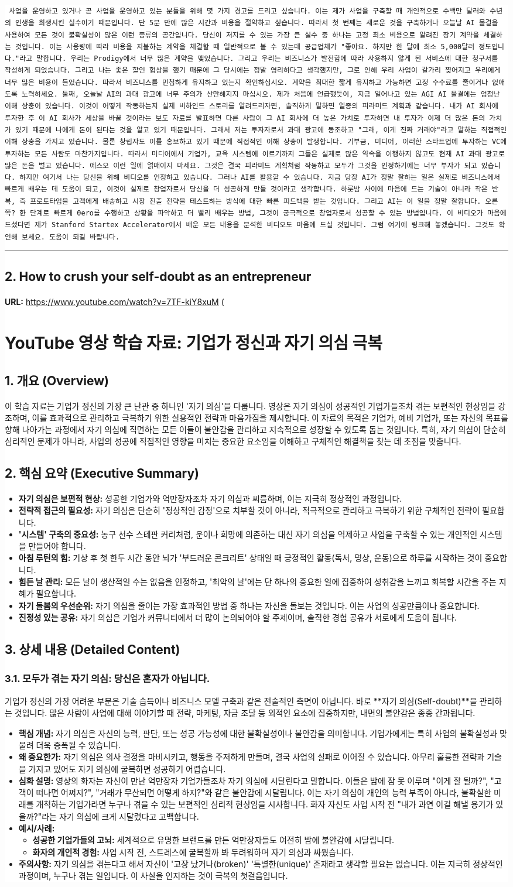 ```
 사업을 운영하고 있거나 곧 사업을 운영하고 있는 분들을 위해 몇 가지 경고를 드리고 싶습니다. 이는 제가 사업을 구축할 때 개인적으로 수백만 달러와 수년의 인생을 희생시킨 실수이기 때문입니다. 단 5분 만에 많은 시간과 비용을 절약하고 싶습니다. 따라서 첫 번째는 새로운 것을 구축하거나 오늘날 AI 물결을 사용하여 모든 것이 불확실성이 많은 이런 종류의 공간입니다. 당신이 저지를 수 있는 가장 큰 실수 중 하나는 고정 최소 비용으로 알려진 장기 계약을 체결하는 것입니다. 이는 사용량에 따라 비용을 지불하는 계약을 체결할 때 일반적으로 볼 수 있는데 공급업체가 "좋아요. 하지만 한 달에 최소 5,000달러 정도입니다."라고 말합니다. 우리는 Prodigy에서 너무 많은 계약을 맺었습니다. 그리고 우리는 비즈니스가 발전함에 따라 사용하지 않게 된 서비스에 대한 청구서를 작성하게 되었습니다. 그리고 나는 좋은 할인 협상을 했기 때문에 그 당시에는 정말 영리하다고 생각했지만, 그로 인해 우리 사업이 갈가리 찢어지고 우리에게 너무 많은 비용이 들었습니다. 따라서 비즈니스를 민첩하게 유지하고 있는지 확인하십시오. 계약을 최대한 짧게 유지하고 가능하면 고정 수수료를 줄이거나 없애도록 노력하세요. 둘째, 오늘날 AI의 과대 광고에 너무 주의가 산만해지지 마십시오. 제가 처음에 언급했듯이, 지금 일어나고 있는 AGI AI 물결에는 엄청난 이해 상충이 있습니다. 이것이 어떻게 작동하는지 실제 비하인드 스토리를 알려드리자면, 솔직하게 말하면 일종의 피라미드 계획과 같습니다. 내가 AI 회사에 투자한 후 이 AI 회사가 세상을 바꿀 것이라는 보도 자료를 발표하면 다른 사람이 그 AI 회사에 더 높은 가치로 투자하면 내 투자가 이제 더 많은 돈의 가치가 있기 때문에 나에게 돈이 된다는 것을 알고 있기 때문입니다. 그래서 저는 투자자로서 과대 광고에 동조하고 "그래, 이게 진짜 거래야"라고 말하는 직접적인 이해 상충을 가지고 있습니다. 물론 창립자도 이를 홍보하고 있기 때문에 직접적인 이해 상충이 발생합니다. 기부금, 미디어, 이러한 스타트업에 투자하는 VC에 투자하는 모든 사람도 마찬가지입니다. 따라서 미디어에서 기업가, 교육 시스템에 이르기까지 그들은 실제로 많은 약속을 이행하지 않고도 현재 AI 과대 광고로 많은 돈을 벌고 있습니다. 에스오 이런 일에 얽매이지 마세요. 그것은 결국 피라미드 계획처럼 작동하고 모두가 그것을 인정하기에는 너무 부자가 되고 있습니다. 하지만 여기서 나는 당신을 위해 비디오를 인정하고 있습니다. 그러나 AI를 활용할 수 있습니다. 지금 당장 AI가 정말 잘하는 일은 실제로 비즈니스에서 빠르게 배우는 데 도움이 되고, 이것이 실제로 창업자로서 당신을 더 성공하게 만들 것이라고 생각합니다. 하룻밤 사이에 마음에 드는 기술이 아니라 작은 반복, 즉 프로토타입을 고객에게 배송하고 시장 진출 전략을 테스트하는 방식에 대한 빠른 피드백을 받는 것입니다. 그리고 AI는 이 일을 정말 잘합니다. 오른쪽? 한 단계로 빠르게 0ero를 수행하고 상황을 파악하고 더 빨리 배우는 방법, 그것이 궁극적으로 창업자로서 성공할 수 있는 방법입니다. 이 비디오가 마음에 드셨다면 제가 Stanford Startex Accelerator에서 배운 모든 내용을 분석한 비디오도 마음에 드실 것입니다. 그럼 여기에 링크해 놓겠습니다. 그것도 확인해 보세요. 도움이 되길 바랍니다.
```
---

## 2. How to crush your self-doubt as an entrepreneur
**URL:** https://www.youtube.com/watch?v=7TF-kiY8xuM    (

# YouTube 영상 학습 자료: 기업가 정신과 자기 의심 극복

## 1. 개요 (Overview)
이 학습 자료는 기업가 정신의 가장 큰 난관 중 하나인 '자기 의심'을 다룹니다. 영상은 자기 의심이 성공적인 기업가들조차 겪는 보편적인 현상임을 강조하며, 이를 효과적으로 관리하고 극복하기 위한 실용적인 전략과 마음가짐을 제시합니다. 이 자료의 목적은 기업가, 예비 기업가, 또는 자신의 목표를 향해 나아가는 과정에서 자기 의심에 직면하는 모든 이들이 불안감을 관리하고 지속적으로 성장할 수 있도록 돕는 것입니다. 특히, 자기 의심이 단순히 심리적인 문제가 아니라, 사업의 성공에 직접적인 영향을 미치는 중요한 요소임을 이해하고 구체적인 해결책을 찾는 데 초점을 맞춥니다.

## 2. 핵심 요약 (Executive Summary)
*   **자기 의심은 보편적 현상:** 성공한 기업가와 억만장자조차 자기 의심과 씨름하며, 이는 지극히 정상적인 과정입니다.
*   **전략적 접근의 필요성:** 자기 의심은 단순히 '정상적인 감정'으로 치부할 것이 아니라, 적극적으로 관리하고 극복하기 위한 구체적인 전략이 필요합니다.
*   **'시스템' 구축의 중요성:** 농구 선수 스테판 커리처럼, 운이나 희망에 의존하는 대신 자기 의심을 억제하고 사업을 구축할 수 있는 개인적인 시스템을 만들어야 합니다.
*   **아침 루틴의 힘:** 기상 후 첫 한두 시간 동안 뇌가 '부드러운 콘크리트' 상태일 때 긍정적인 활동(독서, 명상, 운동)으로 하루를 시작하는 것이 중요합니다.
*   **힘든 날 관리:** 모든 날이 생산적일 수는 없음을 인정하고, '최악의 날'에는 단 하나의 중요한 일에 집중하여 성취감을 느끼고 회복할 시간을 주는 지혜가 필요합니다.
*   **자기 돌봄의 우선순위:** 자기 의심을 줄이는 가장 효과적인 방법 중 하나는 자신을 돌보는 것입니다. 이는 사업의 성공만큼이나 중요합니다.
*   **진정성 있는 공유:** 자기 의심은 기업가 커뮤니티에서 더 많이 논의되어야 할 주제이며, 솔직한 경험 공유가 서로에게 도움이 됩니다.

## 3. 상세 내용 (Detailed Content)

### 3.1. 모두가 겪는 자기 의심: 당신은 혼자가 아닙니다.
기업가 정신의 가장 어려운 부분은 기술 습득이나 비즈니스 모델 구축과 같은 전술적인 측면이 아닙니다. 바로 **자기 의심(Self-doubt)**을 관리하는 것입니다. 많은 사람이 사업에 대해 이야기할 때 전략, 마케팅, 자금 조달 등 외적인 요소에 집중하지만, 내면의 불안감은 종종 간과됩니다.

*   **핵심 개념:** 자기 의심은 자신의 능력, 판단, 또는 성공 가능성에 대한 불확실성이나 불안감을 의미합니다. 기업가에게는 특히 사업의 불확실성과 맞물려 더욱 증폭될 수 있습니다.
*   **왜 중요한가:** 자기 의심은 의사 결정을 마비시키고, 행동을 주저하게 만들며, 결국 사업의 실패로 이어질 수 있습니다. 아무리 훌륭한 전략과 기술을 가지고 있어도 자기 의심에 굴복하면 성공하기 어렵습니다.
*   **심화 설명:** 영상의 화자는 자신이 만난 억만장자 기업가들조차 자기 의심에 시달린다고 말합니다. 이들은 밤에 잠 못 이루며 "이게 잘 될까?", "고객이 떠나면 어쩌지?", "거래가 무산되면 어떻게 하지?"와 같은 불안감에 시달립니다. 이는 자기 의심이 개인의 능력 부족이 아니라, 불확실한 미래를 개척하는 기업가라면 누구나 겪을 수 있는 보편적인 심리적 현상임을 시사합니다. 화자 자신도 사업 시작 전 "내가 과연 이걸 해낼 용기가 있을까?"라는 자기 의심에 크게 시달렸다고 고백합니다.
*   **예시/사례:**
    *   **성공한 기업가들의 고뇌:** 세계적으로 유명한 브랜드를 만든 억만장자들도 여전히 밤에 불안감에 시달립니다.
    *   **화자의 개인적 경험:** 사업 시작 전, 스트레스에 굴복할까 봐 두려워하며 자기 의심과 싸웠습니다.
*   **주의사항:** 자기 의심을 겪는다고 해서 자신이 '고장 났거나(broken)' '특별한(unique)' 존재라고 생각할 필요는 없습니다. 이는 지극히 정상적인 과정이며, 누구나 겪는 일입니다. 이 사실을 인지하는 것이 극복의 첫걸음입니다.
